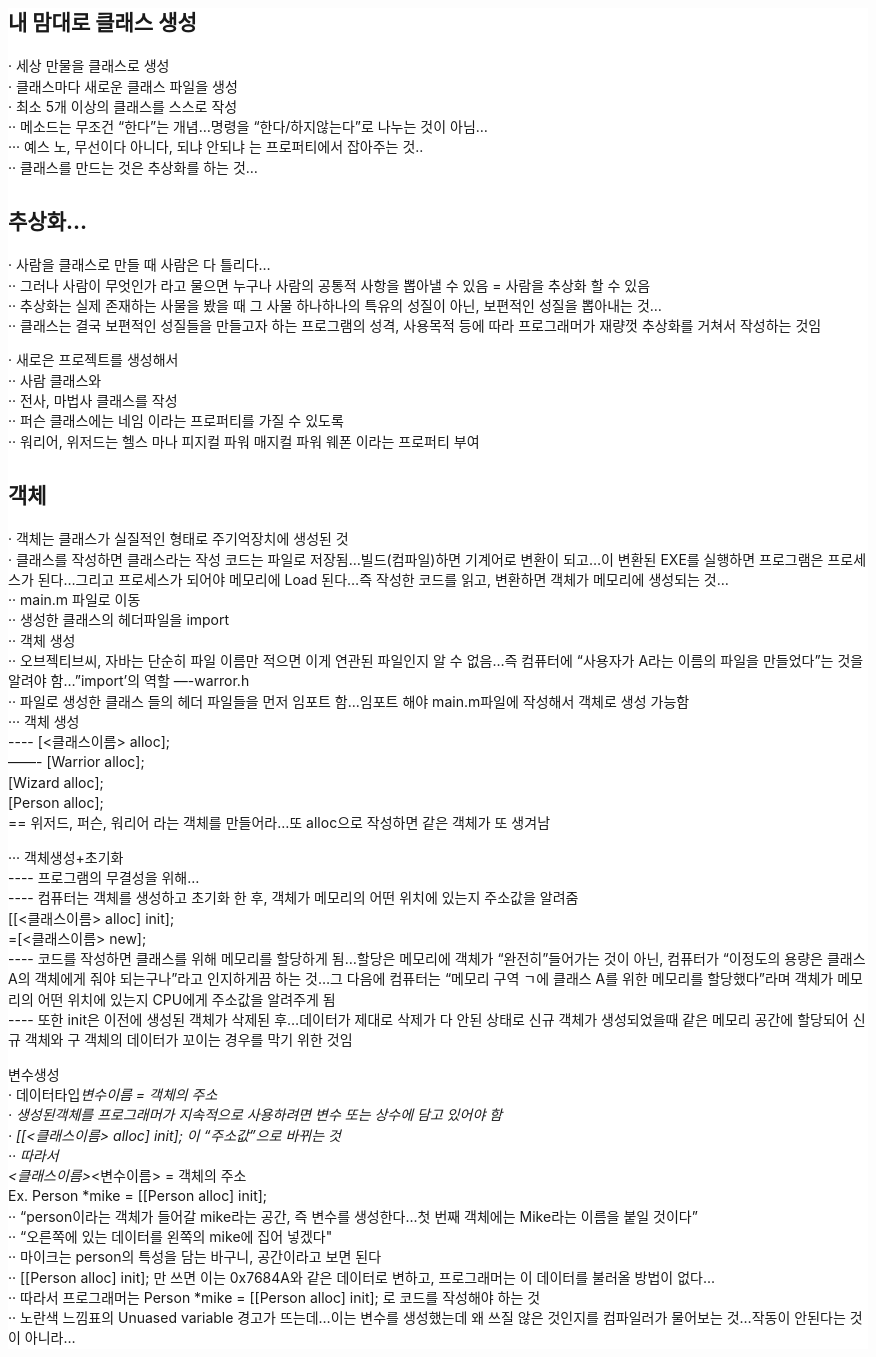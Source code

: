 ## 내 맘대로 클래스 생성    
· 세상 만물을 클래스로 생성    
· 클래스마다 새로운 클래스 파일을 생성     
· 최소 5개 이상의 클래스를 스스로 작성    
·· 메소드는 무조건 “한다”는 개념…명령을 “한다/하지않는다”로 나누는 것이 아님…   
··· 예스 노, 무선이다 아니다, 되냐 안되냐 는 프로퍼티에서 잡아주는 것..    
·· 클래스를 만드는 것은 추상화를 하는 것…

## 추상화…    
· 사람을 클래스로 만들 때 사람은 다 틀리다…    
·· 그러나 사람이 무엇인가 라고 물으면 누구나 사람의 공통적 사항을 뽑아낼 수 있음 = 사람을 추상화 할 수 있음    
·· 추상화는 실제 존재하는 사물을 봤을 때 그 사물 하나하나의 특유의 성질이 아닌, 보편적인 성질을 뽑아내는 것…    
·· 클래스는 결국 보편적인 성질들을 만들고자 하는 프로그램의 성격, 사용목적 등에 따라 프로그래머가 재량껏 추상화를 거쳐서 작성하는 것임    

· 새로은 프로젝트를 생성해서    
·· 사람 클래스와    
·· 전사, 마법사 클래스를 작성     
·· 퍼슨 클래스에는 네임 이라는 프로퍼티를 가질 수 있도록    
·· 워리어, 위저드는 헬스 마나 피지컬 파워 매지컬 파워 웨폰 이라는 프로퍼티 부여

## 객체     
· 객체는 클래스가 실질적인 형태로 주기억장치에 생성된 것    
· 클래스를 작성하면 클래스라는 작성 코드는 파일로 저장됨…빌드(컴파일)하면 기계어로 변환이 되고…이 변환된 EXE를 실행하면 프로그램은 프로세스가 된다…그리고 프로세스가 되어야 메모리에 Load 된다…즉 작성한 코드를 읽고, 변환하면 객체가 메모리에 생성되는 것…    
·· main.m 파일로 이동    
·· 생성한 클래스의 헤더파일을 import    
·· 객체 생성    
·· 오브젝티브씨, 자바는 단순히 파일 이름만 적으면 이게 연관된 파일인지 알 수 없음…즉 컴퓨터에 “사용자가 A라는 이름의 파일을 만들었다”는 것을 알려야 함…”import’의 역할 —-warror.h    
·· 파일로 생성한 클래스 들의 헤더 파일들을 먼저 임포트 함...임포트 해야 main.m파일에 작성해서 객체로 생성 가능함    
··· 객체 생성    
---- [<클래스이름> alloc];    
——- [Warrior alloc];     
[Wizard alloc];     
[Person alloc];      
== 위저드, 퍼슨, 워리어 라는 객체를 만들어라…또 alloc으로 작성하면 같은 객체가 또 생겨남    

··· 객체생성+초기화      
---- 프로그램의 무결성을 위해…    
---- 컴퓨터는 객체를 생성하고 초기화 한 후, 객체가 메모리의 어떤 위치에 있는지 주소값을 알려줌    
[[<클래스이름> alloc] init];    
=[<클래스이름> new];      
---- 코드를 작성하면 클래스를 위해 메모리를 할당하게 됨…할당은 메모리에 객체가 “완전히”들어가는 것이 아닌, 컴퓨터가 “이정도의 용량은 클래스 A의 객체에게 줘야 되는구나”라고 인지하게끔 하는 것…그 다음에 컴퓨터는 “메모리 구역 ㄱ에 클래스 A를 위한 메모리를 할당했다”라며 객체가 메모리의 어떤 위치에 있는지 CPU에게 주소값을 알려주게 됨     
---- 또한 init은 이전에 생성된 객체가 삭제된 후…데이터가 제대로 삭제가 다 안된 상태로 신규 객체가 생성되었을때 같은 메모리 공간에 할당되어 신규 객체와 구 객체의 데이터가 꼬이는 경우를 막기 위한 것임     

변수생성    
· 데이터타입*변수이름 = 객체의 주소     
· 생성된객체를 프로그래머가 지속적으로 사용하려면 변수 또는 상수에 담고 있어야 함    
· [[<클래스이름> alloc] init]; 이 “주소값”으로 바뀌는 것    
·· 따라서     
<클래스이름>*<변수이름> = 객체의 주소       
Ex. Person *mike = [[Person alloc] init];     
·· “person이라는 객체가 들어갈 mike라는 공간, 즉 변수를 생성한다...첫 번째 객체에는 Mike라는 이름을 붙일 것이다”    
·· “오른쪽에 있는 데이터를 왼쪽의 mike에 집어 넣겠다"    
·· 마이크는 person의 특성을 담는 바구니, 공간이라고 보면 된다    
·· [[Person alloc] init]; 만 쓰면 이는 0x7684A와 같은 데이터로 변하고, 프로그래머는 이 데이터를 불러올 방법이 없다...    
·· 따라서 프로그래머는 Person *mike = [[Person alloc] init]; 로 코드를 작성해야 하는 것    
·· 노란색 느낌표의 Unuased variable 경고가 뜨는데…이는 변수를 생성했는데 왜 쓰질 않은 것인지를 컴파일러가 물어보는 것…작동이 안된다는 것이 아니라…
